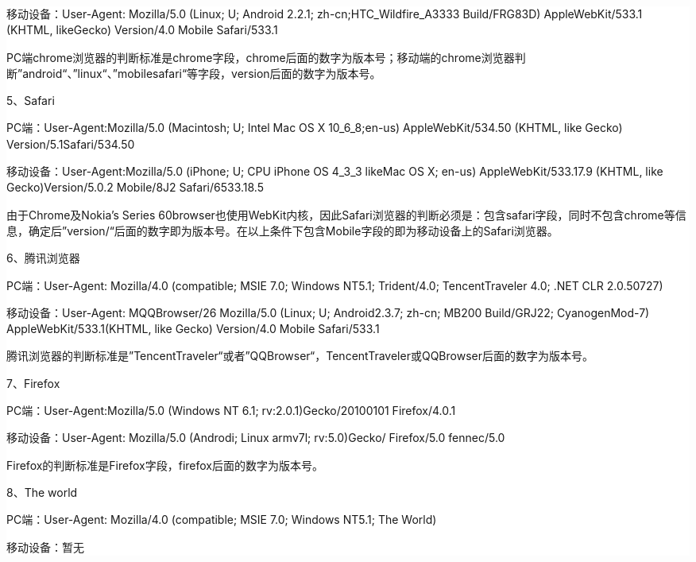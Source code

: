 移动设备：User-Agent: Mozilla/5.0 (Linux; U; Android 2.2.1; zh-cn;HTC_Wildfire_A3333 Build/FRG83D) AppleWebKit/533.1 (KHTML, likeGecko) Version/4.0 Mobile Safari/533.1

 

PC端chrome浏览器的判断标准是chrome字段，chrome后面的数字为版本号；移动端的chrome浏览器判断”android“、”linux“、”mobilesafari“等字段，version后面的数字为版本号。

 

5、Safari

 

PC端：User-Agent:Mozilla/5.0 (Macintosh; U; Intel Mac OS X 10_6_8;en-us) AppleWebKit/534.50 (KHTML, like Gecko) Version/5.1Safari/534.50

 

移动设备：User-Agent:Mozilla/5.0 (iPhone; U; CPU iPhone OS 4_3_3 likeMac OS X; en-us) AppleWebKit/533.17.9 (KHTML, like Gecko)Version/5.0.2 Mobile/8J2 Safari/6533.18.5

 

由于Chrome及Nokia’s Series 60browser也使用WebKit内核，因此Safari浏览器的判断必须是：包含safari字段，同时不包含chrome等信息，确定后”version/“后面的数字即为版本号。在以上条件下包含Mobile字段的即为移动设备上的Safari浏览器。

 

6、腾讯浏览器

 

PC端：User-Agent: Mozilla/4.0 (compatible; MSIE 7.0; Windows NT5.1; Trident/4.0; TencentTraveler 4.0; .NET CLR 2.0.50727)

 

移动设备：User-Agent: MQQBrowser/26 Mozilla/5.0 (Linux; U; Android2.3.7; zh-cn; MB200 Build/GRJ22; CyanogenMod-7) AppleWebKit/533.1(KHTML, like Gecko) Version/4.0 Mobile Safari/533.1

 

腾讯浏览器的判断标准是”TencentTraveler“或者”QQBrowser“，TencentTraveler或QQBrowser后面的数字为版本号。

 

7、Firefox

 

PC端：User-Agent:Mozilla/5.0 (Windows NT 6.1; rv:2.0.1)Gecko/20100101 Firefox/4.0.1

 

移动设备：User-Agent: Mozilla/5.0 (Androdi; Linux armv7l; rv:5.0)Gecko/ Firefox/5.0 fennec/5.0

 

Firefox的判断标准是Firefox字段，firefox后面的数字为版本号。

 

8、The world

 

PC端：User-Agent: Mozilla/4.0 (compatible; MSIE 7.0; Windows NT5.1; The World)

 

移动设备：暂无
